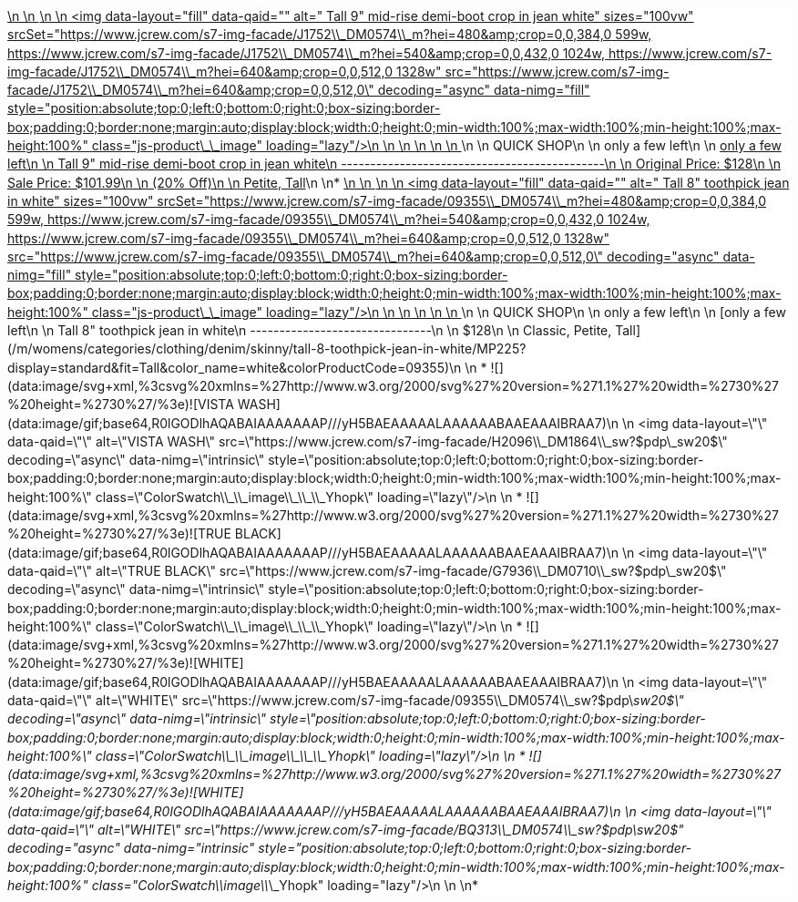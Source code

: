 [\n    \n    ![ Tall 9\" mid-rise demi-boot crop in jean white](data:image/gif;base64,R0lGODlhAQABAIAAAAAAAP///yH5BAEAAAAALAAAAAABAAEAAAIBRAA7)\n    \n    <img data-layout=\"fill\" data-qaid=\"\" alt=\" Tall 9&quot; mid-rise demi-boot crop in jean white\" sizes=\"100vw\" srcSet=\"https://www.jcrew.com/s7-img-facade/J1752\\_DM0574\\_m?hei=480&amp;crop=0,0,384,0 599w, https://www.jcrew.com/s7-img-facade/J1752\\_DM0574\\_m?hei=540&amp;crop=0,0,432,0 1024w, https://www.jcrew.com/s7-img-facade/J1752\\_DM0574\\_m?hei=640&amp;crop=0,0,512,0 1328w\" src=\"https://www.jcrew.com/s7-img-facade/J1752\\_DM0574\\_m?hei=640&amp;crop=0,0,512,0\" decoding=\"async\" data-nimg=\"fill\" style=\"position:absolute;top:0;left:0;bottom:0;right:0;box-sizing:border-box;padding:0;border:none;margin:auto;display:block;width:0;height:0;min-width:100%;max-width:100%;min-height:100%;max-height:100%\" class=\"js-product\\_\\_image\" loading=\"lazy\"/>\n    \n    \n    \n    \n    \n    ](/p/womens/categories/clothing/denim/demi-boot/tall-9-mid-rise-demi-boot-crop-in-jean-white/J1752?display=standard&fit=Tall&color_name=white&colorProductCode=J1752)\n    \n    QUICK SHOP\n    \n    only a few left\n    \n    [only a few left\n    \n    Tall 9\" mid-rise demi-boot crop in jean white\n    ---------------------------------------------\n    \n    Original Price: $128\n    \n    Sale Price: $101.99\n    \n    (20% Off)\n    \n    Petite, Tall](/p/womens/categories/clothing/denim/demi-boot/tall-9-mid-rise-demi-boot-crop-in-jean-white/J1752?display=standard&fit=Tall&color_name=white&colorProductCode=J1752)\n    \n*   [\n    \n    ![ Tall 8\" toothpick jean in white](data:image/gif;base64,R0lGODlhAQABAIAAAAAAAP///yH5BAEAAAAALAAAAAABAAEAAAIBRAA7)\n    \n    <img data-layout=\"fill\" data-qaid=\"\" alt=\" Tall 8&quot; toothpick jean in white\" sizes=\"100vw\" srcSet=\"https://www.jcrew.com/s7-img-facade/09355\\_DM0574\\_m?hei=480&amp;crop=0,0,384,0 599w, https://www.jcrew.com/s7-img-facade/09355\\_DM0574\\_m?hei=540&amp;crop=0,0,432,0 1024w, https://www.jcrew.com/s7-img-facade/09355\\_DM0574\\_m?hei=640&amp;crop=0,0,512,0 1328w\" src=\"https://www.jcrew.com/s7-img-facade/09355\\_DM0574\\_m?hei=640&amp;crop=0,0,512,0\" decoding=\"async\" data-nimg=\"fill\" style=\"position:absolute;top:0;left:0;bottom:0;right:0;box-sizing:border-box;padding:0;border:none;margin:auto;display:block;width:0;height:0;min-width:100%;max-width:100%;min-height:100%;max-height:100%\" class=\"js-product\\_\\_image\" loading=\"lazy\"/>\n    \n    \n    \n    \n    \n    ](/m/womens/categories/clothing/denim/skinny/tall-8-toothpick-jean-in-white/MP225?display=standard&fit=Tall&color_name=white&colorProductCode=09355)\n    \n    QUICK SHOP\n    \n    only a few left\n    \n    [only a few left\n    \n    Tall 8\" toothpick jean in white\n    -------------------------------\n    \n    $128\n    \n    Classic, Petite, Tall](/m/womens/categories/clothing/denim/skinny/tall-8-toothpick-jean-in-white/MP225?display=standard&fit=Tall&color_name=white&colorProductCode=09355)\n    \n    *   ![](data:image/svg+xml,%3csvg%20xmlns=%27http://www.w3.org/2000/svg%27%20version=%271.1%27%20width=%2730%27%20height=%2730%27/%3e)![VISTA WASH](data:image/gif;base64,R0lGODlhAQABAIAAAAAAAP///yH5BAEAAAAALAAAAAABAAEAAAIBRAA7)\n        \n        <img data-layout=\"\" data-qaid=\"\" alt=\"VISTA WASH\" src=\"https://www.jcrew.com/s7-img-facade/H2096\\_DM1864\\_sw?$pdp\\_sw20$\" decoding=\"async\" data-nimg=\"intrinsic\" style=\"position:absolute;top:0;left:0;bottom:0;right:0;box-sizing:border-box;padding:0;border:none;margin:auto;display:block;width:0;height:0;min-width:100%;max-width:100%;min-height:100%;max-height:100%\" class=\"ColorSwatch\\_\\_image\\_\\_\\_Yhopk\" loading=\"lazy\"/>\n        \n    *   ![](data:image/svg+xml,%3csvg%20xmlns=%27http://www.w3.org/2000/svg%27%20version=%271.1%27%20width=%2730%27%20height=%2730%27/%3e)![TRUE BLACK](data:image/gif;base64,R0lGODlhAQABAIAAAAAAAP///yH5BAEAAAAALAAAAAABAAEAAAIBRAA7)\n        \n        <img data-layout=\"\" data-qaid=\"\" alt=\"TRUE BLACK\" src=\"https://www.jcrew.com/s7-img-facade/G7936\\_DM0710\\_sw?$pdp\\_sw20$\" decoding=\"async\" data-nimg=\"intrinsic\" style=\"position:absolute;top:0;left:0;bottom:0;right:0;box-sizing:border-box;padding:0;border:none;margin:auto;display:block;width:0;height:0;min-width:100%;max-width:100%;min-height:100%;max-height:100%\" class=\"ColorSwatch\\_\\_image\\_\\_\\_Yhopk\" loading=\"lazy\"/>\n        \n    *   ![](data:image/svg+xml,%3csvg%20xmlns=%27http://www.w3.org/2000/svg%27%20version=%271.1%27%20width=%2730%27%20height=%2730%27/%3e)![WHITE](data:image/gif;base64,R0lGODlhAQABAIAAAAAAAP///yH5BAEAAAAALAAAAAABAAEAAAIBRAA7)\n        \n        <img data-layout=\"\" data-qaid=\"\" alt=\"WHITE\" src=\"https://www.jcrew.com/s7-img-facade/09355\\_DM0574\\_sw?$pdp\\_sw20$\" decoding=\"async\" data-nimg=\"intrinsic\" style=\"position:absolute;top:0;left:0;bottom:0;right:0;box-sizing:border-box;padding:0;border:none;margin:auto;display:block;width:0;height:0;min-width:100%;max-width:100%;min-height:100%;max-height:100%\" class=\"ColorSwatch\\_\\_image\\_\\_\\_Yhopk\" loading=\"lazy\"/>\n        \n    *   ![](data:image/svg+xml,%3csvg%20xmlns=%27http://www.w3.org/2000/svg%27%20version=%271.1%27%20width=%2730%27%20height=%2730%27/%3e)![WHITE](data:image/gif;base64,R0lGODlhAQABAIAAAAAAAP///yH5BAEAAAAALAAAAAABAAEAAAIBRAA7)\n        \n        <img data-layout=\"\" data-qaid=\"\" alt=\"WHITE\" src=\"https://www.jcrew.com/s7-img-facade/BQ313\\_DM0574\\_sw?$pdp\\_sw20$\" decoding=\"async\" data-nimg=\"intrinsic\" style=\"position:absolute;top:0;left:0;bottom:0;right:0;box-sizing:border-box;padding:0;border:none;margin:auto;display:block;width:0;height:0;min-width:100%;max-width:100%;min-height:100%;max-height:100%\" class=\"ColorSwatch\\_\\_image\\_\\_\\_Yhopk\" loading=\"lazy\"/>\n        \n    \n*